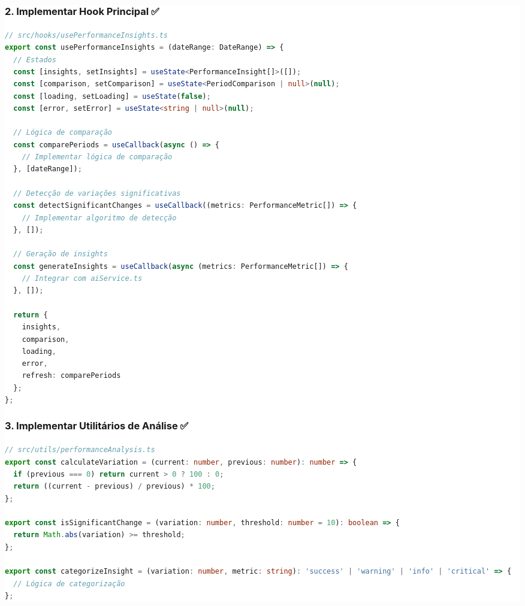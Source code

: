 ### 2. Implementar Hook Principal ✅
```typescript
// src/hooks/usePerformanceInsights.ts
export const usePerformanceInsights = (dateRange: DateRange) => {
  // Estados
  const [insights, setInsights] = useState<PerformanceInsight[]>([]);
  const [comparison, setComparison] = useState<PeriodComparison | null>(null);
  const [loading, setLoading] = useState(false);
  const [error, setError] = useState<string | null>(null);

  // Lógica de comparação
  const comparePeriods = useCallback(async () => {
    // Implementar lógica de comparação
  }, [dateRange]);

  // Detecção de variações significativas
  const detectSignificantChanges = useCallback((metrics: PerformanceMetric[]) => {
    // Implementar algoritmo de detecção
  }, []);

  // Geração de insights
  const generateInsights = useCallback(async (metrics: PerformanceMetric[]) => {
    // Integrar com aiService.ts
  }, []);

  return {
    insights,
    comparison,
    loading,
    error,
    refresh: comparePeriods
  };
};
```

### 3. Implementar Utilitários de Análise ✅
```typescript
// src/utils/performanceAnalysis.ts
export const calculateVariation = (current: number, previous: number): number => {
  if (previous === 0) return current > 0 ? 100 : 0;
  return ((current - previous) / previous) * 100;
};

export const isSignificantChange = (variation: number, threshold: number = 10): boolean => {
  return Math.abs(variation) >= threshold;
};

export const categorizeInsight = (variation: number, metric: string): 'success' | 'warning' | 'info' | 'critical' => {
  // Lógica de categorização
};
```

